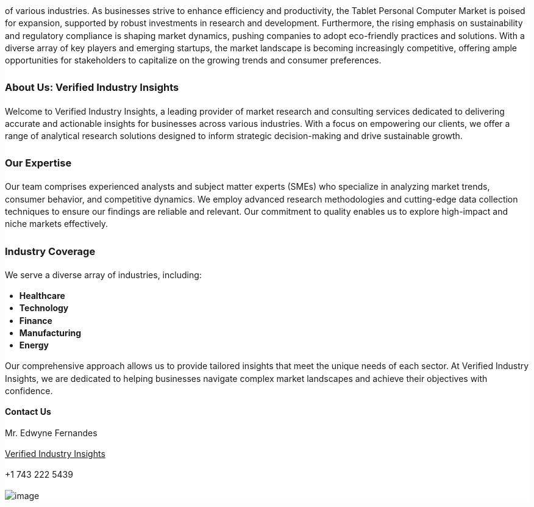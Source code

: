 of various industries. As businesses strive to enhance efficiency and productivity, the Tablet Personal Computer Market is poised for expansion, supported by robust investments in research and development. Furthermore, the rising emphasis on sustainability and regulatory compliance is shaping market dynamics, pushing companies to adopt eco-friendly practices and solutions. With a diverse array of key players and emerging startups, the market landscape is becoming increasingly competitive, offering ample opportunities for stakeholders to capitalize on the growing trends and consumer preferences.</p><h3>About Us: Verified Industry Insights</h3><p>Welcome to Verified Industry Insights, a leading provider of market research and consulting services dedicated to delivering accurate and actionable insights for businesses across various industries. With a focus on empowering our clients, we offer a range of analytical research solutions designed to inform strategic decision-making and drive sustainable growth.</p><h3>Our Expertise</h3><p>Our team comprises experienced analysts and subject matter experts (SMEs) who specialize in analyzing market trends, consumer behavior, and competitive dynamics. We employ advanced research methodologies and cutting-edge data collection techniques to ensure our findings are reliable and relevant. Our commitment to quality enables us to explore high-impact and niche markets effectively.</p><h3>Industry Coverage</h3><p>We serve a diverse array of industries, including:</p><ul><li><strong>Healthcare</strong></li><li><strong>Technology</strong></li><li><strong>Finance</strong></li><li><strong>Manufacturing</strong></li><li><strong>Energy</strong></li></ul><p>Our comprehensive approach allows us to provide tailored insights that meet the unique needs of each sector. At Verified Industry Insights, we are dedicated to helping businesses navigate complex market landscapes and achieve their objectives with confidence.</p><p><strong>Contact Us</strong></p><p>Mr. Edwyne Fernandes</p><p><a href="https://www.verifiedindustryinsights.com/">Verified Industry Insights</a></p><p>+1 743 222 5439</p>
![image](https://github.com/user-attachments/assets/540e6a74-f2fb-45db-afff-2046188180e7)
